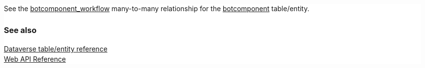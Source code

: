 See the [botcomponent_workflow](botcomponent.md#BKMK_botcomponent_workflow) many-to-many relationship for the [botcomponent](botcomponent.md) table/entity.

### See also

[Dataverse table/entity reference](../about-entity-reference.md)  
[Web API Reference](/dynamics365/customer-engagement/web-api/about)  
<xref href="Microsoft.Dynamics.CRM.workflow?text=workflow EntityType" />